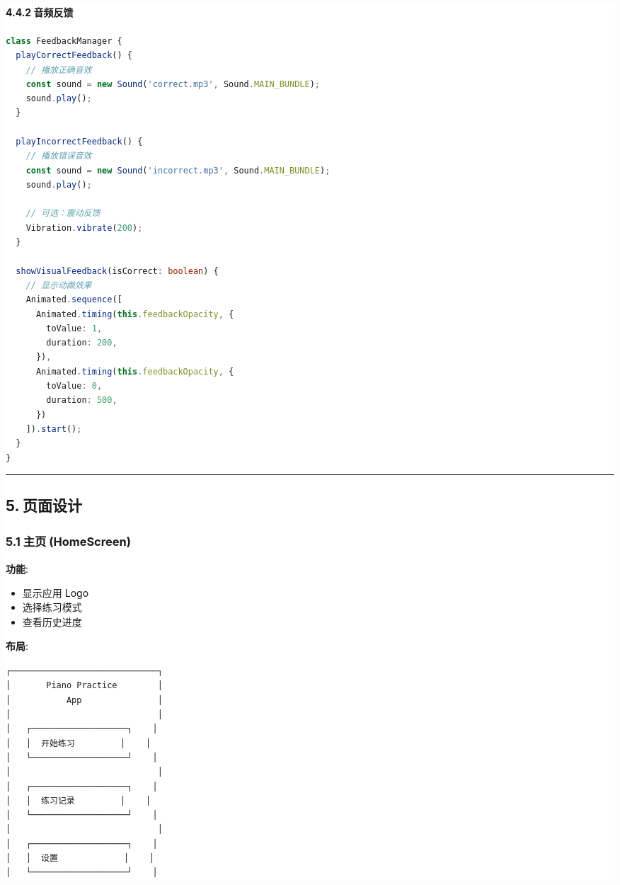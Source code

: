 #### 4.4.2 音频反馈

```typescript
class FeedbackManager {
  playCorrectFeedback() {
    // 播放正确音效
    const sound = new Sound('correct.mp3', Sound.MAIN_BUNDLE);
    sound.play();
  }

  playIncorrectFeedback() {
    // 播放错误音效
    const sound = new Sound('incorrect.mp3', Sound.MAIN_BUNDLE);
    sound.play();

    // 可选：震动反馈
    Vibration.vibrate(200);
  }

  showVisualFeedback(isCorrect: boolean) {
    // 显示动画效果
    Animated.sequence([
      Animated.timing(this.feedbackOpacity, {
        toValue: 1,
        duration: 200,
      }),
      Animated.timing(this.feedbackOpacity, {
        toValue: 0,
        duration: 500,
      })
    ]).start();
  }
}
```

---

## 5. 页面设计

### 5.1 主页 (HomeScreen)

**功能**:

- 显示应用 Logo
- 选择练习模式
- 查看历史进度

**布局**:

```
┌─────────────────────────────┐
│       Piano Practice        │
│           App               │
│                             │
│   ┌───────────────────┐    │
│   │  开始练习         │    │
│   └───────────────────┘    │
│                             │
│   ┌───────────────────┐    │
│   │  练习记录         │    │
│   └───────────────────┘    │
│                             │
│   ┌───────────────────┐    │
│   │  设置             │    │
│   └───────────────────┘    │
```